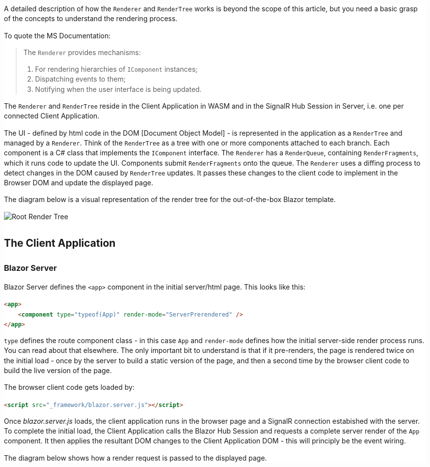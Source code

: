 A detailed description of how the `Renderer` and `RenderTree` works is beyond the scope of this article, but you need a basic grasp of the concepts to understand the rendering process.

To quote the MS Documentation:

>The `Renderer` provides mechanisms:
>1. For rendering hierarchies of `IComponent` instances;
>2. Dispatching events to them;
>3. Notifying when the user interface is being updated.


The `Renderer` and `RenderTree` reside in the Client Application in WASM and in the SignalR Hub Session in Server, i.e. one per connected Client Application.

The UI - defined by html code in the DOM [Document Object Model] - is represented in the application as a `RenderTree` and managed by a `Renderer`. Think of the `RenderTree` as a tree with one or more components attached to each branch. Each component is a C# class that implements the `IComponent` interface.  The `Renderer` has a `RenderQueue`, containing `RenderFragments`, which it runs code to update the UI.  Components submit `RenderFragments` onto the queue.  The `Renderer` uses a diffing process to detect changes in the DOM caused by `RenderTree` updates.  It passes these changes to the client code to implement in the Browser DOM and update the displayed page.

The diagram below is a visual representation of the render tree for the out-of-the-box Blazor template.

![Root Render Tree](https://shauncurtis.github.io/articles/assets/Blazor-Components/Root-Render-Tree.png)

## The Client Application

### Blazor Server

Blazor Server defines the `<app>` component in the initial server/html page.  This looks like this:

```html
<app>
    <component type="typeof(App)" render-mode="ServerPrerendered" />
</app>
```
`type` defines the route component class - in this case `App` and `render-mode` defines how the initial server-side render process runs.  You can read about that elsewhere.  The only important bit to understand is that if it pre-renders, the page is rendered twice on the initial load - once by the server to build a static version of the page, and then a second time by the browser client code to build the live version of the page.

The browser client code gets loaded by:

```html
<script src="_framework/blazor.server.js"></script>
```

Once *blazor.server.js* loads, the client application runs in the browser page and a SignalR connection estabished with the server.  To complete the initial load, the Client Application calls the Blazor Hub Session and requests a complete server render of the `App` component.  It then applies the resultant DOM changes to the Client Application DOM - this will principly be the event wiring.

The diagram below shows how a render request is passed to the displayed page.

